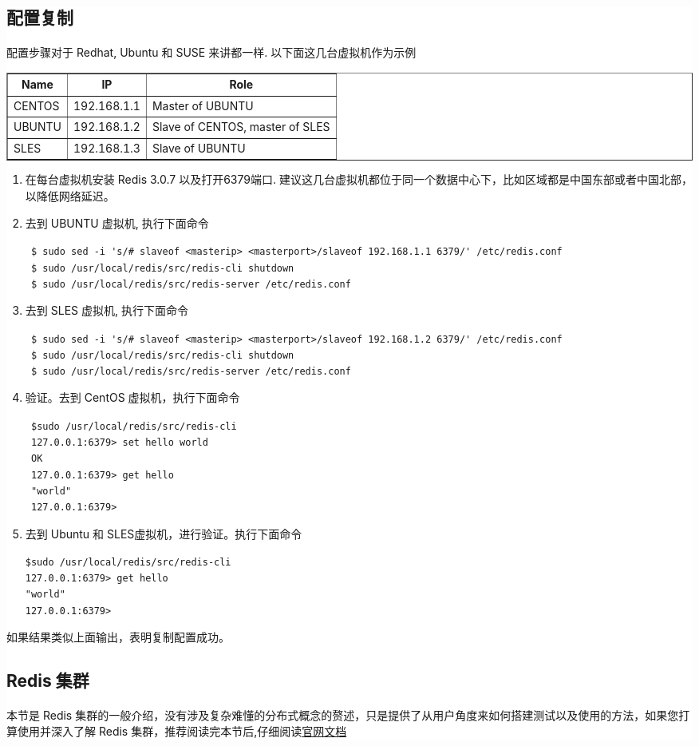 ## <a name="config-copy"></a>配置复制

配置步骤对于 Redhat, Ubuntu 和 SUSE 来讲都一样. 以下面这几台虚拟机作为示例

<table border="1">
<tr>
<th>Name</th><th>IP</th><th>Role</th>
</tr>
<tr>
<td>CENTOS</td>	<td>192.168.1.1</td>	<td>Master of UBUNTU</td>
</tr>
<tr>
<td>UBUNTU</td>	<td>192.168.1.2</td>	<td>Slave of CENTOS, master of SLES</td>
</tr>
<tr>
<td>SLES</td>	<td>192.168.1.3</td>	<td>Slave of UBUNTU</td>
</tr>
</table>

1. 在每台虚拟机安装 Redis 3.0.7 以及打开6379端口. 建议这几台虚拟机都位于同一个数据中心下，比如区域都是中国东部或者中国北部，以降低网络延迟。
2. 去到 UBUNTU 虚拟机, 执行下面命令

        $ sudo sed -i 's/# slaveof <masterip> <masterport>/slaveof 192.168.1.1 6379/' /etc/redis.conf
        $ sudo /usr/local/redis/src/redis-cli shutdown
        $ sudo /usr/local/redis/src/redis-server /etc/redis.conf

3. 去到 SLES 虚拟机, 执行下面命令

        $ sudo sed -i 's/# slaveof <masterip> <masterport>/slaveof 192.168.1.2 6379/' /etc/redis.conf
        $ sudo /usr/local/redis/src/redis-cli shutdown
        $ sudo /usr/local/redis/src/redis-server /etc/redis.conf

4. 验证。去到 CentOS 虚拟机，执行下面命令

        $sudo /usr/local/redis/src/redis-cli 
        127.0.0.1:6379> set hello world
        OK
        127.0.0.1:6379> get hello
        "world"
        127.0.0.1:6379>

5.	去到 Ubuntu 和 SLES虚拟机，进行验证。执行下面命令

        $sudo /usr/local/redis/src/redis-cli 
        127.0.0.1:6379> get hello
        "world"
        127.0.0.1:6379>

如果结果类似上面输出，表明复制配置成功。


## <a name="redis-cluster"></a>Redis 集群

本节是 Redis 集群的一般介绍，没有涉及复杂难懂的分布式概念的赘述，只是提供了从用户角度来如何搭建测试以及使用的方法，如果您打算使用并深入了解 Redis 集群，推荐阅读完本节后,仔细阅读[官网文档](http://redis.io/topics/cluster-spec)
